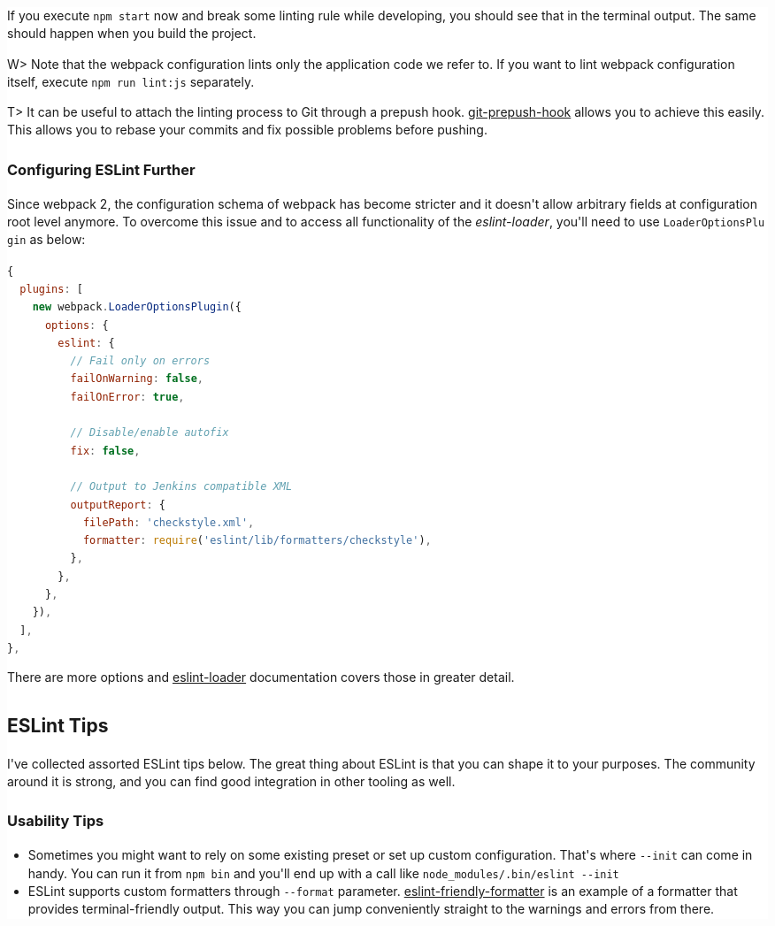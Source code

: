 If you execute `npm start` now and break some linting rule while developing, you should see that in the terminal output. The same should happen when you build the project.

W> Note that the webpack configuration lints only the application code we refer to. If you want to lint webpack configuration itself, execute `npm run lint:js` separately.

T> It can be useful to attach the linting process to Git through a prepush hook. [git-prepush-hook](https://www.npmjs.com/package/git-prepush-hook) allows you to achieve this easily. This allows you to rebase your commits and fix possible problems before pushing.

### Configuring ESLint Further

Since webpack 2, the configuration schema of webpack has become stricter and it doesn't allow arbitrary fields at configuration root level anymore. To overcome this issue and to access all functionality of the *eslint-loader*, you'll need to use `LoaderOptionsPlugin` as below:

```javascript
{
  plugins: [
    new webpack.LoaderOptionsPlugin({
      options: {
        eslint: {
          // Fail only on errors
          failOnWarning: false,
          failOnError: true,

          // Disable/enable autofix
          fix: false,

          // Output to Jenkins compatible XML
          outputReport: {
            filePath: 'checkstyle.xml',
            formatter: require('eslint/lib/formatters/checkstyle'),
          },
        },
      },
    }),
  ],
},
```

There are more options and [eslint-loader](https://www.npmjs.com/package/eslint-loader) documentation covers those in greater detail.

## ESLint Tips

I've collected assorted ESLint tips below. The great thing about ESLint is that you can shape it to your purposes. The community around it is strong, and you can find good integration in other tooling as well.

### Usability Tips

* Sometimes you might want to rely on some existing preset or set up custom configuration. That's where `--init` can come in handy. You can run it from `npm bin` and you'll end up with a call like `node_modules/.bin/eslint --init`
* ESLint supports custom formatters through `--format` parameter. [eslint-friendly-formatter](https://www.npmjs.com/package/eslint-friendly-formatter) is an example of a formatter that provides terminal-friendly output. This way you can jump conveniently straight to the warnings and errors from there.
